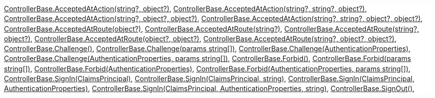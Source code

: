 [ControllerBase.AcceptedAtAction\(string?, object?\)](<https://learn.microsoft.com/dotnet/api/microsoft.aspnetcore.mvc.controllerbase.acceptedataction#microsoft-aspnetcore-mvc-controllerbase-acceptedataction(system-string-system-object)>),
[ControllerBase.AcceptedAtAction\(string?, string?, object?\)](<https://learn.microsoft.com/dotnet/api/microsoft.aspnetcore.mvc.controllerbase.acceptedataction#microsoft-aspnetcore-mvc-controllerbase-acceptedataction(system-string-system-string-system-object)>),
[ControllerBase.AcceptedAtAction\(string?, object?, object?\)](<https://learn.microsoft.com/dotnet/api/microsoft.aspnetcore.mvc.controllerbase.acceptedataction#microsoft-aspnetcore-mvc-controllerbase-acceptedataction(system-string-system-object-system-object)>),
[ControllerBase.AcceptedAtAction\(string?, string?, object?, object?\)](<https://learn.microsoft.com/dotnet/api/microsoft.aspnetcore.mvc.controllerbase.acceptedataction#microsoft-aspnetcore-mvc-controllerbase-acceptedataction(system-string-system-string-system-object-system-object)>),
[ControllerBase.AcceptedAtRoute\(object?\)](<https://learn.microsoft.com/dotnet/api/microsoft.aspnetcore.mvc.controllerbase.acceptedatroute#microsoft-aspnetcore-mvc-controllerbase-acceptedatroute(system-object)>),
[ControllerBase.AcceptedAtRoute\(string?\)](<https://learn.microsoft.com/dotnet/api/microsoft.aspnetcore.mvc.controllerbase.acceptedatroute#microsoft-aspnetcore-mvc-controllerbase-acceptedatroute(system-string)>),
[ControllerBase.AcceptedAtRoute\(string?, object?\)](<https://learn.microsoft.com/dotnet/api/microsoft.aspnetcore.mvc.controllerbase.acceptedatroute#microsoft-aspnetcore-mvc-controllerbase-acceptedatroute(system-string-system-object)>),
[ControllerBase.AcceptedAtRoute\(object?, object?\)](<https://learn.microsoft.com/dotnet/api/microsoft.aspnetcore.mvc.controllerbase.acceptedatroute#microsoft-aspnetcore-mvc-controllerbase-acceptedatroute(system-object-system-object)>),
[ControllerBase.AcceptedAtRoute\(string?, object?, object?\)](<https://learn.microsoft.com/dotnet/api/microsoft.aspnetcore.mvc.controllerbase.acceptedatroute#microsoft-aspnetcore-mvc-controllerbase-acceptedatroute(system-string-system-object-system-object)>),
[ControllerBase.Challenge\(\)](https://learn.microsoft.com/dotnet/api/microsoft.aspnetcore.mvc.controllerbase.challenge#microsoft-aspnetcore-mvc-controllerbase-challenge),
[ControllerBase.Challenge\(params string\[\]\)](<https://learn.microsoft.com/dotnet/api/microsoft.aspnetcore.mvc.controllerbase.challenge#microsoft-aspnetcore-mvc-controllerbase-challenge(system-string())>),
[ControllerBase.Challenge\(AuthenticationProperties\)](<https://learn.microsoft.com/dotnet/api/microsoft.aspnetcore.mvc.controllerbase.challenge#microsoft-aspnetcore-mvc-controllerbase-challenge(microsoft-aspnetcore-authentication-authenticationproperties)>),
[ControllerBase.Challenge\(AuthenticationProperties, params string\[\]\)](<https://learn.microsoft.com/dotnet/api/microsoft.aspnetcore.mvc.controllerbase.challenge#microsoft-aspnetcore-mvc-controllerbase-challenge(microsoft-aspnetcore-authentication-authenticationproperties-system-string())>),
[ControllerBase.Forbid\(\)](https://learn.microsoft.com/dotnet/api/microsoft.aspnetcore.mvc.controllerbase.forbid#microsoft-aspnetcore-mvc-controllerbase-forbid),
[ControllerBase.Forbid\(params string\[\]\)](<https://learn.microsoft.com/dotnet/api/microsoft.aspnetcore.mvc.controllerbase.forbid#microsoft-aspnetcore-mvc-controllerbase-forbid(system-string())>),
[ControllerBase.Forbid\(AuthenticationProperties\)](<https://learn.microsoft.com/dotnet/api/microsoft.aspnetcore.mvc.controllerbase.forbid#microsoft-aspnetcore-mvc-controllerbase-forbid(microsoft-aspnetcore-authentication-authenticationproperties)>),
[ControllerBase.Forbid\(AuthenticationProperties, params string\[\]\)](<https://learn.microsoft.com/dotnet/api/microsoft.aspnetcore.mvc.controllerbase.forbid#microsoft-aspnetcore-mvc-controllerbase-forbid(microsoft-aspnetcore-authentication-authenticationproperties-system-string())>),
[ControllerBase.SignIn\(ClaimsPrincipal\)](<https://learn.microsoft.com/dotnet/api/microsoft.aspnetcore.mvc.controllerbase.signin#microsoft-aspnetcore-mvc-controllerbase-signin(system-security-claims-claimsprincipal)>),
[ControllerBase.SignIn\(ClaimsPrincipal, string\)](<https://learn.microsoft.com/dotnet/api/microsoft.aspnetcore.mvc.controllerbase.signin#microsoft-aspnetcore-mvc-controllerbase-signin(system-security-claims-claimsprincipal-system-string)>),
[ControllerBase.SignIn\(ClaimsPrincipal, AuthenticationProperties\)](<https://learn.microsoft.com/dotnet/api/microsoft.aspnetcore.mvc.controllerbase.signin#microsoft-aspnetcore-mvc-controllerbase-signin(system-security-claims-claimsprincipal-microsoft-aspnetcore-authentication-authenticationproperties)>),
[ControllerBase.SignIn\(ClaimsPrincipal, AuthenticationProperties, string\)](<https://learn.microsoft.com/dotnet/api/microsoft.aspnetcore.mvc.controllerbase.signin#microsoft-aspnetcore-mvc-controllerbase-signin(system-security-claims-claimsprincipal-microsoft-aspnetcore-authentication-authenticationproperties-system-string)>),
[ControllerBase.SignOut\(\)](https://learn.microsoft.com/dotnet/api/microsoft.aspnetcore.mvc.controllerbase.signout#microsoft-aspnetcore-mvc-controllerbase-signout),